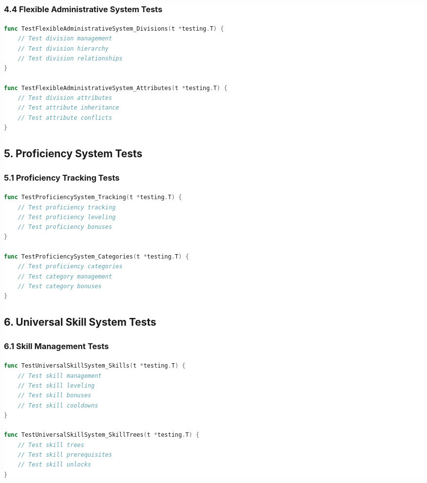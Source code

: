 ### 4.4 Flexible Administrative System Tests
```go
func TestFlexibleAdministrativeSystem_Divisions(t *testing.T) {
    // Test division management
    // Test division hierarchy
    // Test division relationships
}

func TestFlexibleAdministrativeSystem_Attributes(t *testing.T) {
    // Test division attributes
    // Test attribute inheritance
    // Test attribute conflicts
}
```

## 5. Proficiency System Tests

### 5.1 Proficiency Tracking Tests
```go
func TestProficiencySystem_Tracking(t *testing.T) {
    // Test proficiency tracking
    // Test proficiency leveling
    // Test proficiency bonuses
}

func TestProficiencySystem_Categories(t *testing.T) {
    // Test proficiency categories
    // Test category management
    // Test category bonuses
}
```

## 6. Universal Skill System Tests

### 6.1 Skill Management Tests
```go
func TestUniversalSkillSystem_Skills(t *testing.T) {
    // Test skill management
    // Test skill leveling
    // Test skill bonuses
    // Test skill cooldowns
}

func TestUniversalSkillSystem_SkillTrees(t *testing.T) {
    // Test skill trees
    // Test skill prerequisites
    // Test skill unlocks
}
```
